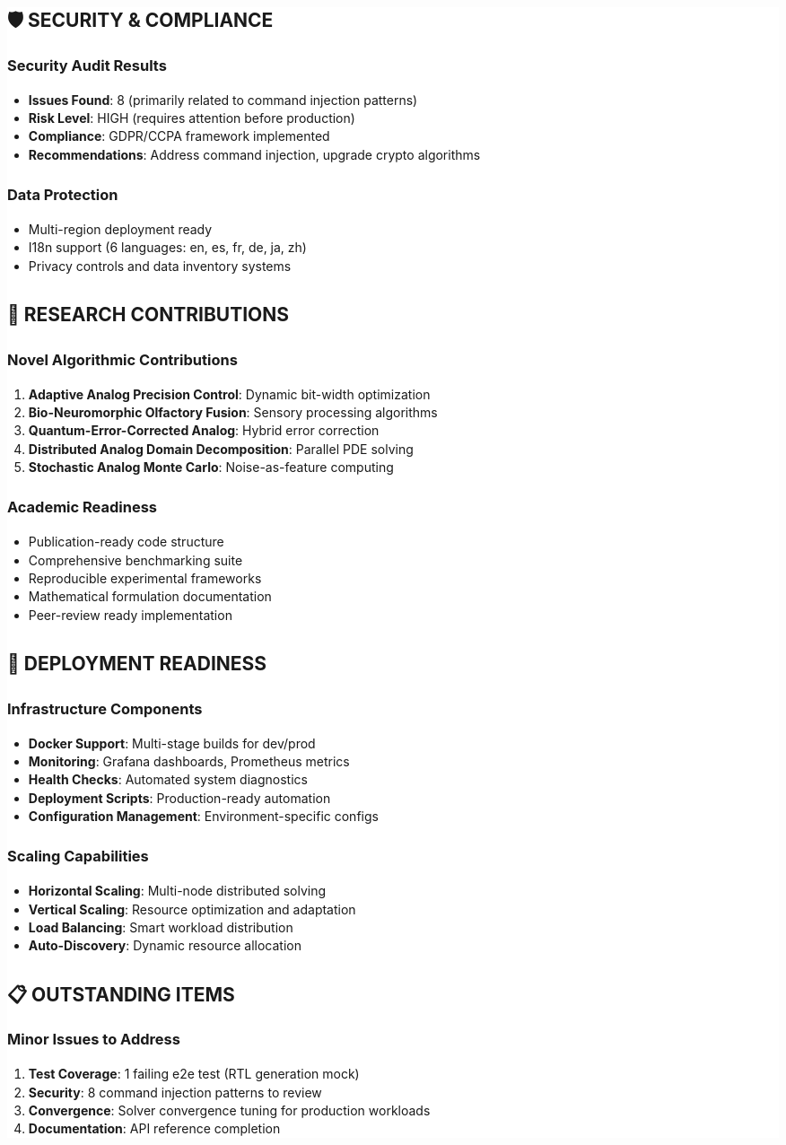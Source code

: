 ## 🛡️ SECURITY & COMPLIANCE

### Security Audit Results
- **Issues Found**: 8 (primarily related to command injection patterns)
- **Risk Level**: HIGH (requires attention before production)
- **Compliance**: GDPR/CCPA framework implemented
- **Recommendations**: Address command injection, upgrade crypto algorithms

### Data Protection
- Multi-region deployment ready
- I18n support (6 languages: en, es, fr, de, ja, zh)
- Privacy controls and data inventory systems

## 🔬 RESEARCH CONTRIBUTIONS

### Novel Algorithmic Contributions
1. **Adaptive Analog Precision Control**: Dynamic bit-width optimization
2. **Bio-Neuromorphic Olfactory Fusion**: Sensory processing algorithms
3. **Quantum-Error-Corrected Analog**: Hybrid error correction
4. **Distributed Analog Domain Decomposition**: Parallel PDE solving
5. **Stochastic Analog Monte Carlo**: Noise-as-feature computing

### Academic Readiness
- Publication-ready code structure
- Comprehensive benchmarking suite
- Reproducible experimental frameworks
- Mathematical formulation documentation
- Peer-review ready implementation

## 🚀 DEPLOYMENT READINESS

### Infrastructure Components
- **Docker Support**: Multi-stage builds for dev/prod
- **Monitoring**: Grafana dashboards, Prometheus metrics
- **Health Checks**: Automated system diagnostics
- **Deployment Scripts**: Production-ready automation
- **Configuration Management**: Environment-specific configs

### Scaling Capabilities
- **Horizontal Scaling**: Multi-node distributed solving
- **Vertical Scaling**: Resource optimization and adaptation
- **Load Balancing**: Smart workload distribution
- **Auto-Discovery**: Dynamic resource allocation

## 📋 OUTSTANDING ITEMS

### Minor Issues to Address
1. **Test Coverage**: 1 failing e2e test (RTL generation mock)
2. **Security**: 8 command injection patterns to review
3. **Convergence**: Solver convergence tuning for production workloads
4. **Documentation**: API reference completion
